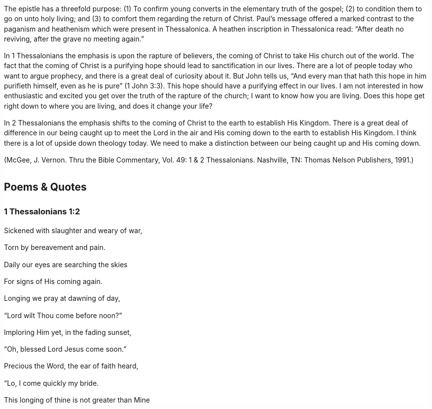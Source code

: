 
The epistle has a threefold purpose: (1) To confirm young converts in the elementary truth of the gospel; (2) to condition them to go on unto holy living; and (3) to comfort them regarding the return of Christ. Paul’s message offered a marked contrast to the paganism and heathenism which were present in Thessalonica. A heathen inscription in Thessalonica read: “After death no reviving, after the grave no meeting again.”  


In 1 Thessalonians the emphasis is upon the rapture of believers, the coming of Christ to take His church out of the world. The fact that the coming of Christ is a purifying hope should lead to sanctification in our lives. There are a lot of people today who want to argue prophecy, and there is a great deal of curiosity about it. But John tells us, “And every man that hath this hope in him purifieth himself, even as he is pure” (1 John 3:3). This hope should have a purifying effect in our lives. I am not interested in how enthusiastic and excited you get over the truth of the rapture of the church; I want to know how you are living. Does this hope get right down to where you are living, and does it change your life?


In 2 Thessalonians the emphasis shifts to the coming of Christ to the earth to establish His Kingdom. There is a great deal of difference in our being caught up to meet the Lord in the air and His coming down to the earth to establish His Kingdom. I think there is a lot of upside down theology today. We need to make a distinction between our being caught up and His coming down.


(McGee, J. Vernon. Thru the Bible Commentary, Vol. 49: 1 & 2 Thessalonians. Nashville, TN: Thomas Nelson Publishers, 1991.)





## Poems & Quotes






### 1 Thessalonians 1:2


Sickened with slaughter and weary of war,  

Torn by bereavement and pain.  

Daily our eyes are searching the skies  

For signs of His coming again.  

Longing we pray at dawning of day,  

“Lord wilt Thou come before noon?”  

Imploring Him yet, in the fading sunset,  

“Oh, blessed Lord Jesus come soon.”  

Precious the Word, the ear of faith heard,  

“Lo, I come quickly my bride.  

This longing of thine is not greater than Mine  
